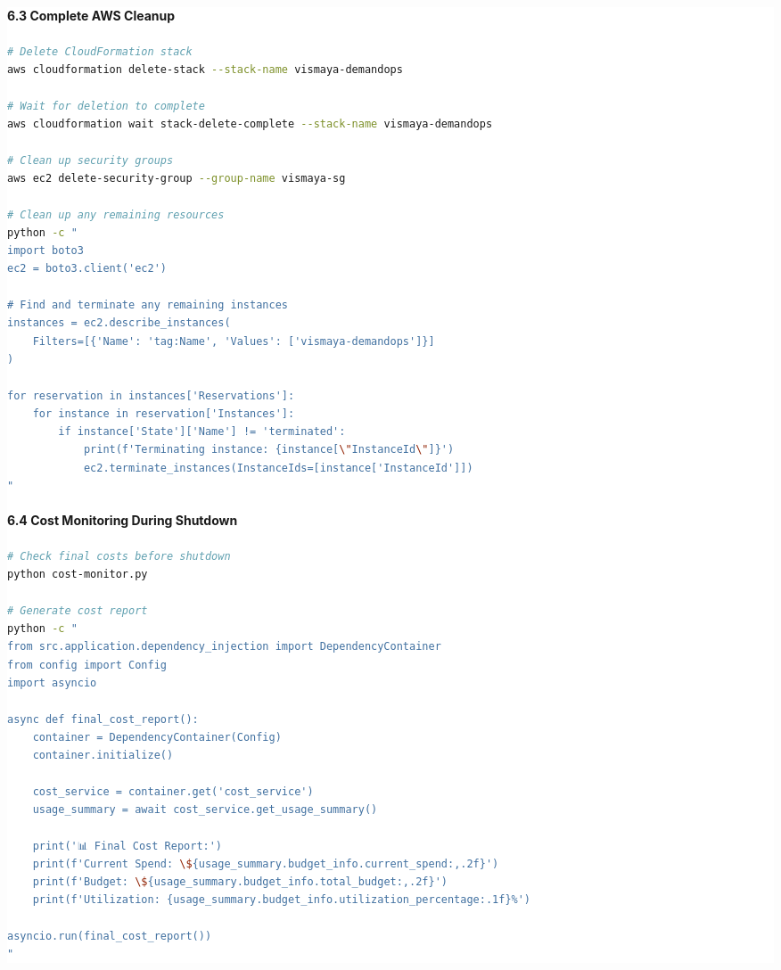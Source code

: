 #### 6.3 Complete AWS Cleanup
```bash
# Delete CloudFormation stack
aws cloudformation delete-stack --stack-name vismaya-demandops

# Wait for deletion to complete
aws cloudformation wait stack-delete-complete --stack-name vismaya-demandops

# Clean up security groups
aws ec2 delete-security-group --group-name vismaya-sg

# Clean up any remaining resources
python -c "
import boto3
ec2 = boto3.client('ec2')

# Find and terminate any remaining instances
instances = ec2.describe_instances(
    Filters=[{'Name': 'tag:Name', 'Values': ['vismaya-demandops']}]
)

for reservation in instances['Reservations']:
    for instance in reservation['Instances']:
        if instance['State']['Name'] != 'terminated':
            print(f'Terminating instance: {instance[\"InstanceId\"]}')
            ec2.terminate_instances(InstanceIds=[instance['InstanceId']])
"
```

#### 6.4 Cost Monitoring During Shutdown
```bash
# Check final costs before shutdown
python cost-monitor.py

# Generate cost report
python -c "
from src.application.dependency_injection import DependencyContainer
from config import Config
import asyncio

async def final_cost_report():
    container = DependencyContainer(Config)
    container.initialize()
    
    cost_service = container.get('cost_service')
    usage_summary = await cost_service.get_usage_summary()
    
    print('📊 Final Cost Report:')
    print(f'Current Spend: \${usage_summary.budget_info.current_spend:,.2f}')
    print(f'Budget: \${usage_summary.budget_info.total_budget:,.2f}')
    print(f'Utilization: {usage_summary.budget_info.utilization_percentage:.1f}%')

asyncio.run(final_cost_report())
"
```
